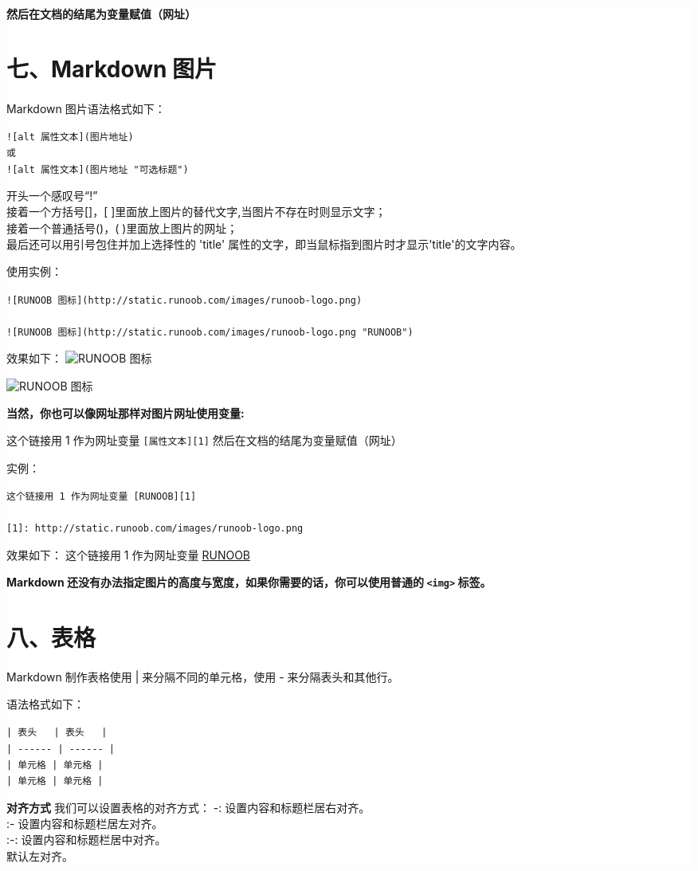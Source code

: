 **然后在文档的结尾为变量赋值（网址）**

[1]: http://www.google.com/   
 
[runoob]: http://www.runoob.com/


# 七、Markdown 图片  
Markdown 图片语法格式如下：  
```
![alt 属性文本](图片地址)
或
![alt 属性文本](图片地址 "可选标题")
```
开头一个感叹号“!”  
接着一个方括号[]，[ ]里面放上图片的替代文字,当图片不存在时则显示文字；  
接着一个普通括号()，( )里面放上图片的网址；  
最后还可以用引号包住并加上选择性的 'title' 属性的文字，即当鼠标指到图片时才显示'title'的文字内容。  

使用实例：
```
![RUNOOB 图标](http://static.runoob.com/images/runoob-logo.png)

![RUNOOB 图标](http://static.runoob.com/images/runoob-logo.png "RUNOOB")
```
效果如下：
![RUNOOB 图标](http://static.runoob.com/images/runoob-logo.png)

![RUNOOB 图标](http://static.runoob.com/images/runoob-logo.png "RUNOOB")


**当然，你也可以像网址那样对图片网址使用变量:**

这个链接用 1 作为网址变量 `[属性文本][1]`
然后在文档的结尾为变量赋值（网址）

实例：
```
这个链接用 1 作为网址变量 [RUNOOB][1]

[1]: http://static.runoob.com/images/runoob-logo.png
```
效果如下：
这个链接用 1 作为网址变量 [RUNOOB][1]

[1]: http://static.runoob.com/images/runoob-logo.png

**Markdown 还没有办法指定图片的高度与宽度，如果你需要的话，你可以使用普通的 `<img>` 标签。**


# 八、表格  
Markdown 制作表格使用 | 来分隔不同的单元格，使用 - 来分隔表头和其他行。

语法格式如下：  
```
| 表头   | 表头   |
| ------ | ------ |
| 单元格 | 单元格 |
| 单元格 | 单元格 |
```
**对齐方式**
我们可以设置表格的对齐方式：
-: 设置内容和标题栏居右对齐。  
:- 设置内容和标题栏居左对齐。  
:-: 设置内容和标题栏居中对齐。  
默认左对齐。
